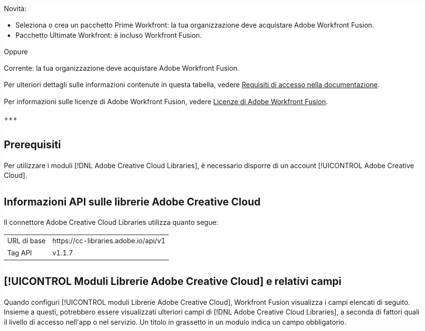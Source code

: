    <td>
   <p>Novità:</p> <ul><li>Seleziona o crea un pacchetto Prime Workfront: la tua organizzazione deve acquistare Adobe Workfront Fusion.</li><li>Pacchetto Ultimate Workfront: è incluso Workfront Fusion.</li></ul>
   <p>Oppure</p>
   <p>Corrente: la tua organizzazione deve acquistare Adobe Workfront Fusion.</p>
   </td> 
  </tr>
 </tbody> 
</table>

Per ulteriori dettagli sulle informazioni contenute in questa tabella, vedere [Requisiti di accesso nella documentazione](/help/workfront-fusion/references/licenses-and-roles/access-level-requirements-in-documentation.md).

Per informazioni sulle licenze di Adobe Workfront Fusion, vedere [Licenze di Adobe Workfront Fusion](/help/workfront-fusion/set-up-and-manage-workfront-fusion/licensing-operations-overview/license-automation-vs-integration.md).

+++

## Prerequisiti

Per utilizzare i moduli [!DNL Adobe Creative Cloud Libraries], è necessario disporre di un account [!UICONTROL Adobe Creative Cloud].

## Informazioni API sulle librerie Adobe Creative Cloud

Il connettore Adobe Creative Cloud Libraries utilizza quanto segue:

<table style="table-layout:auto"> 
 <col> 
 <col> 
 <tbody> 
  <tr> 
   <td role="rowheader">URL di base</td> 
   <td>https://cc-libraries.adobe.io/api/v1</td> 
  </tr>
  <tr> 
   <td role="rowheader">Tag API</td> 
   <td>v1.1.7</td> 
  </tr>
 </tbody> 
 </table>

## [!UICONTROL Moduli Librerie Adobe Creative Cloud] e relativi campi

Quando configuri [!UICONTROL moduli Librerie Adobe Creative Cloud], Workfront Fusion visualizza i campi elencati di seguito. Insieme a questi, potrebbero essere visualizzati ulteriori campi di [!DNL Adobe Creative Cloud Libraries], a seconda di fattori quali il livello di accesso nell&#39;app o nel servizio. Un titolo in grassetto in un modulo indica un campo obbligatorio.
